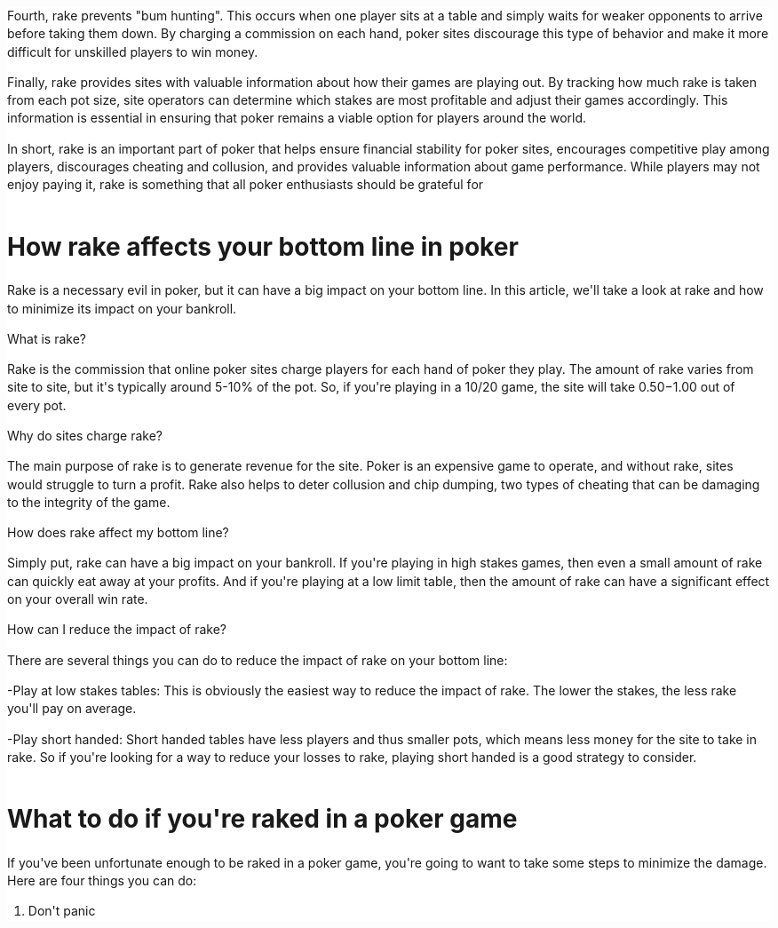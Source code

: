 Fourth, rake prevents "bum hunting". This occurs when one player sits at a table and simply waits for weaker opponents to arrive before taking them down. By charging a commission on each hand, poker sites discourage this type of behavior and make it more difficult for unskilled players to win money.

Finally, rake provides sites with valuable information about how their games are playing out. By tracking how much rake is taken from each pot size, site operators can determine which stakes are most profitable and adjust their games accordingly. This information is essential in ensuring that poker remains a viable option for players around the world.

In short, rake is an important part of poker that helps ensure financial stability for poker sites, encourages competitive play among players, discourages cheating and collusion, and provides valuable information about game performance. While players may not enjoy paying it, rake is something that all poker enthusiasts should be grateful for

#  How rake affects your bottom line in poker

Rake is a necessary evil in poker, but it can have a big impact on your bottom line. In this article, we'll take a look at rake and how to minimize its impact on your bankroll.

What is rake?

Rake is the commission that online poker sites charge players for each hand of poker they play. The amount of rake varies from site to site, but it's typically around 5-10% of the pot. So, if you're playing in a $10/$20 game, the site will take $0.50-$1.00 out of every pot.

Why do sites charge rake?

The main purpose of rake is to generate revenue for the site. Poker is an expensive game to operate, and without rake, sites would struggle to turn a profit. Rake also helps to deter collusion and chip dumping, two types of cheating that can be damaging to the integrity of the game.

How does rake affect my bottom line?

Simply put, rake can have a big impact on your bankroll. If you're playing in high stakes games, then even a small amount of rake can quickly eat away at your profits. And if you're playing at a low limit table, then the amount of rake can have a significant effect on your overall win rate.

How can I reduce the impact of rake?

There are several things you can do to reduce the impact of rake on your bottom line:

-Play at low stakes tables: This is obviously the easiest way to reduce the impact of rake. The lower the stakes, the less rake you'll pay on average.

-Play short handed: Short handed tables have less players and thus smaller pots, which means less money for the site to take in rake. So if you're looking for a way to reduce your losses to rake, playing short handed is a good strategy to consider.

#  What to do if you're raked in a poker game

If you've been unfortunate enough to be raked in a poker game, you're going to want to take some steps to minimize the damage. Here are four things you can do:

1. Don't panic
